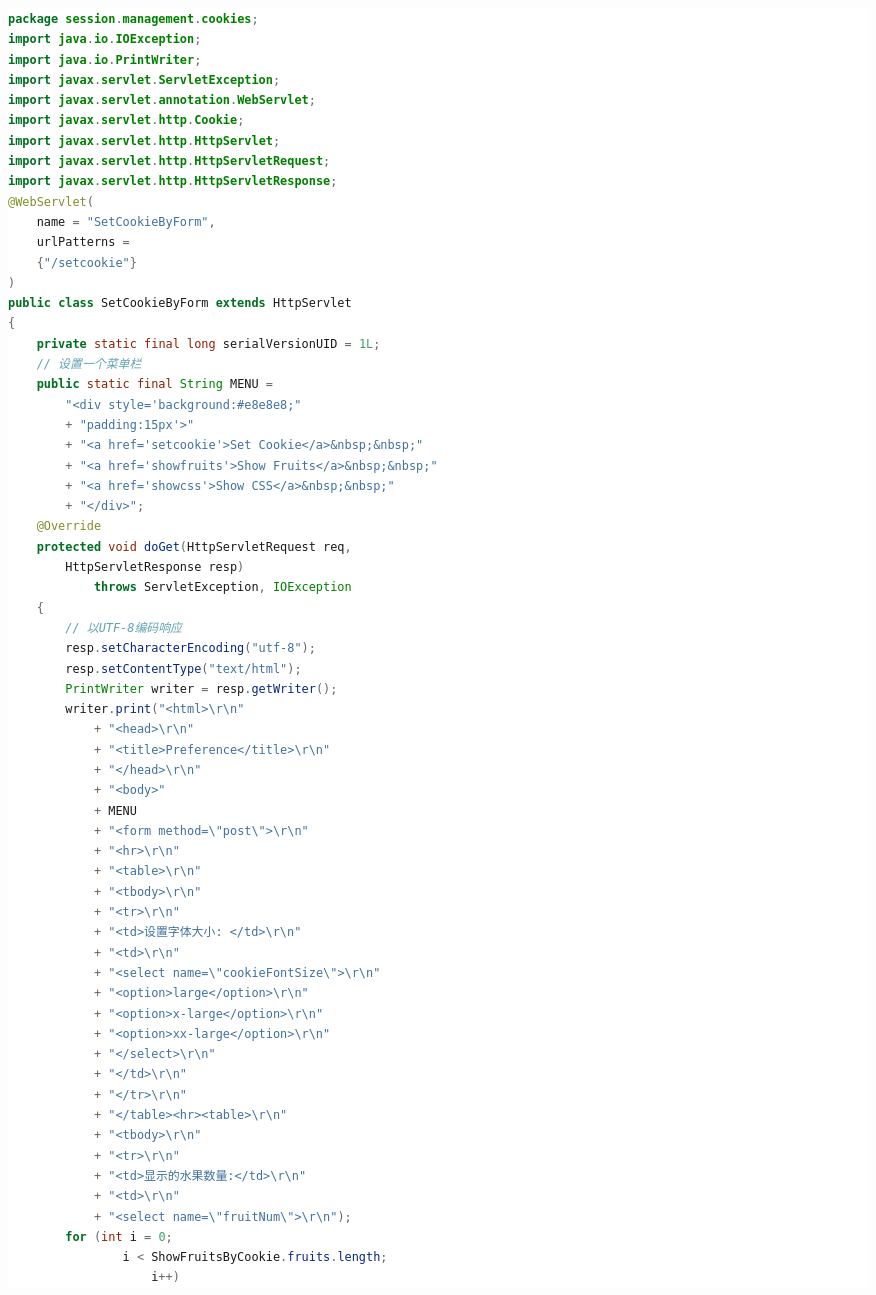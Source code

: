 ```java
package session.management.cookies;
import java.io.IOException;
import java.io.PrintWriter;
import javax.servlet.ServletException;
import javax.servlet.annotation.WebServlet;
import javax.servlet.http.Cookie;
import javax.servlet.http.HttpServlet;
import javax.servlet.http.HttpServletRequest;
import javax.servlet.http.HttpServletResponse;
@WebServlet(
    name = "SetCookieByForm",
    urlPatterns =
    {"/setcookie"}
)
public class SetCookieByForm extends HttpServlet
{
    private static final long serialVersionUID = 1L;
    // 设置一个菜单栏
    public static final String MENU = 
        "<div style='background:#e8e8e8;"
        + "padding:15px'>" 
        + "<a href='setcookie'>Set Cookie</a>&nbsp;&nbsp;"
        + "<a href='showfruits'>Show Fruits</a>&nbsp;&nbsp;"
        + "<a href='showcss'>Show CSS</a>&nbsp;&nbsp;" 
        + "</div>";
    @Override
    protected void doGet(HttpServletRequest req,
        HttpServletResponse resp)
            throws ServletException, IOException
    {
        // 以UTF-8编码响应
        resp.setCharacterEncoding("utf-8");
        resp.setContentType("text/html");
        PrintWriter writer = resp.getWriter();
        writer.print("<html>\r\n" 
            + "<head>\r\n"
            + "<title>Preference</title>\r\n"
            + "</head>\r\n"
            + "<body>"
            + MENU
            + "<form method=\"post\">\r\n"
            + "<hr>\r\n"
            + "<table>\r\n"
            + "<tbody>\r\n"
            + "<tr>\r\n"
            + "<td>设置字体大小: </td>\r\n"
            + "<td>\r\n"
            + "<select name=\"cookieFontSize\">\r\n"
            + "<option>large</option>\r\n"
            + "<option>x-large</option>\r\n"
            + "<option>xx-large</option>\r\n"
            + "</select>\r\n"
            + "</td>\r\n"
            + "</tr>\r\n"
            + "</table><hr><table>\r\n"
            + "<tbody>\r\n"
            + "<tr>\r\n"
            + "<td>显示的水果数量:</td>\r\n"
            + "<td>\r\n"
            + "<select name=\"fruitNum\">\r\n");
        for (int i = 0; 
                i < ShowFruitsByCookie.fruits.length;
                    i++) 
```